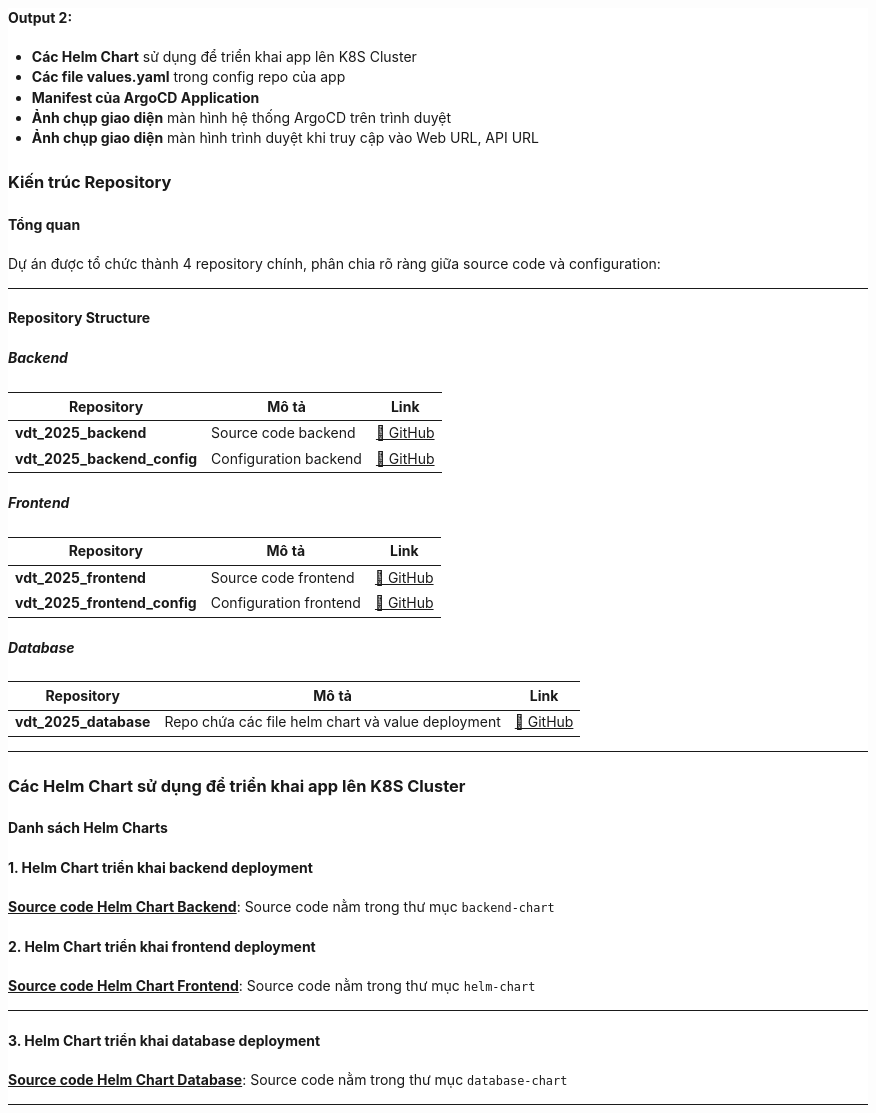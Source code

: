 #### Output 2:
- **Các Helm Chart** sử dụng để triển khai app lên K8S Cluster
- **Các file values.yaml** trong config repo của app  
- **Manifest của ArgoCD Application**
- **Ảnh chụp giao diện** màn hình hệ thống ArgoCD trên trình duyệt
- **Ảnh chụp giao diện** màn hình trình duyệt khi truy cập vào Web URL, API URL
### Kiến trúc Repository

#### Tổng quan

Dự án được tổ chức thành 4 repository chính, phân chia rõ ràng giữa source code và configuration:

---

####  Repository Structure

##### Backend
| Repository | Mô tả | Link |
|------------|-------|------|
| **vdt_2025_backend** | Source code backend | [🔗 GitHub](https://github.com/Maybetuandat/vdt_2025_backend) |
| **vdt_2025_backend_config** | Configuration backend | [🔗 GitHub](https://github.com/Maybetuandat/vdt_2025_backend_config) |

##### Frontend  
| Repository | Mô tả | Link |
|------------|-------|------|
| **vdt_2025_frontend** | Source code frontend | [🔗 GitHub](https://github.com/Maybetuandat/vdt_2025_frontend) |
| **vdt_2025_frontend_config** | Configuration frontend | [🔗 GitHub](https://github.com/Maybetuandat/vdt_2025_frontend_config) |

##### Database
| Repository | Mô tả | Link |
|------------|-------|------|
| **vdt_2025_database** | Repo chứa các file helm chart và value deployment  | [🔗 GitHub](https://github.com/Maybetuandat/vdt_db) |
---
### Các Helm Chart sử dụng để triển khai app lên K8S Cluster

#### Danh sách Helm Charts

#### 1. Helm Chart triển khai backend deployment
**[Source code Helm Chart Backend](https://github.com/Maybetuandat/vdt_2025_backend/tree/main/backend-chart)**: Source code nằm trong thư mục `backend-chart`

#### 2. Helm Chart triển khai frontend deployment  
**[Source code Helm Chart Frontend](https://github.com/Maybetuandat/vdt_2025_frontend/tree/main/helm-chart)**: Source code nằm trong thư mục `helm-chart`

---
#### 3. Helm Chart triển khai database deployment  
**[Source code Helm Chart Database](https://github.com/Maybetuandat/vdt_db)**: Source code nằm trong thư mục `database-chart`

---